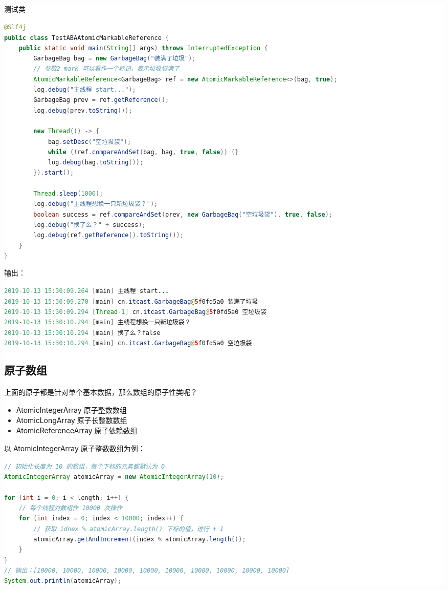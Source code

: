 测试类

```java
@Slf4j
public class TestABAAtomicMarkableReference {
    public static void main(String[] args) throws InterruptedException {
        GarbageBag bag = new GarbageBag("装满了垃圾");
        // 参数2 mark 可以看作一个标记，表示垃圾袋满了
        AtomicMarkableReference<GarbageBag> ref = new AtomicMarkableReference<>(bag, true);
        log.debug("主线程 start...");
        GarbageBag prev = ref.getReference();
        log.debug(prev.toString());
        
        new Thread(() -> {
            bag.setDesc("空垃圾袋");
            while (!ref.compareAndSet(bag, bag, true, false)) {}
            log.debug(bag.toString());
        }).start();
        
        Thread.sleep(1000);
        log.debug("主线程想换一只新垃圾袋？");
        boolean success = ref.compareAndSet(prev, new GarbageBag("空垃圾袋"), true, false);
        log.debug("换了么？" + success);
        log.debug(ref.getReference().toString());
    }
}
```

输出：

```java
2019-10-13 15:30:09.264 [main] 主线程 start... 
2019-10-13 15:30:09.270 [main] cn.itcast.GarbageBag@5f0fd5a0 装满了垃圾
2019-10-13 15:30:09.294 [Thread-1] cn.itcast.GarbageBag@5f0fd5a0 空垃圾袋
2019-10-13 15:30:10.294 [main] 主线程想换一只新垃圾袋？
2019-10-13 15:30:10.294 [main] 换了么？false 
2019-10-13 15:30:10.294 [main] cn.itcast.GarbageBag@5f0fd5a0 空垃圾袋
```

## 原子数组

上面的原子都是针对单个基本数据，那么数组的原子性类呢？

- AtomicIntegerArray 原子整数数组
- AtomicLongArray 原子长整数数组
- AtomicReferenceArray 原子依赖数组

以 AtomicIntegerArray 原子整数数组为例：

```java
// 初始化长度为 10 的数组，每个下标的元素都默认为 0
AtomicIntegerArray atomicArray = new AtomicIntegerArray(10);

for (int i = 0; i < length; i++) {
    // 每个线程对数组作 10000 次操作
    for (int index = 0; index < 10000; index++) {
        // 获取 idnex % atomicArray.length() 下标的值，进行 + 1
        atomicArray.getAndIncrement(index % atomicArray.length());
    }
}
// 输出：[10000, 10000, 10000, 10000, 10000, 10000, 10000, 10000, 10000, 10000]
System.out.println(atomicArray);
```

